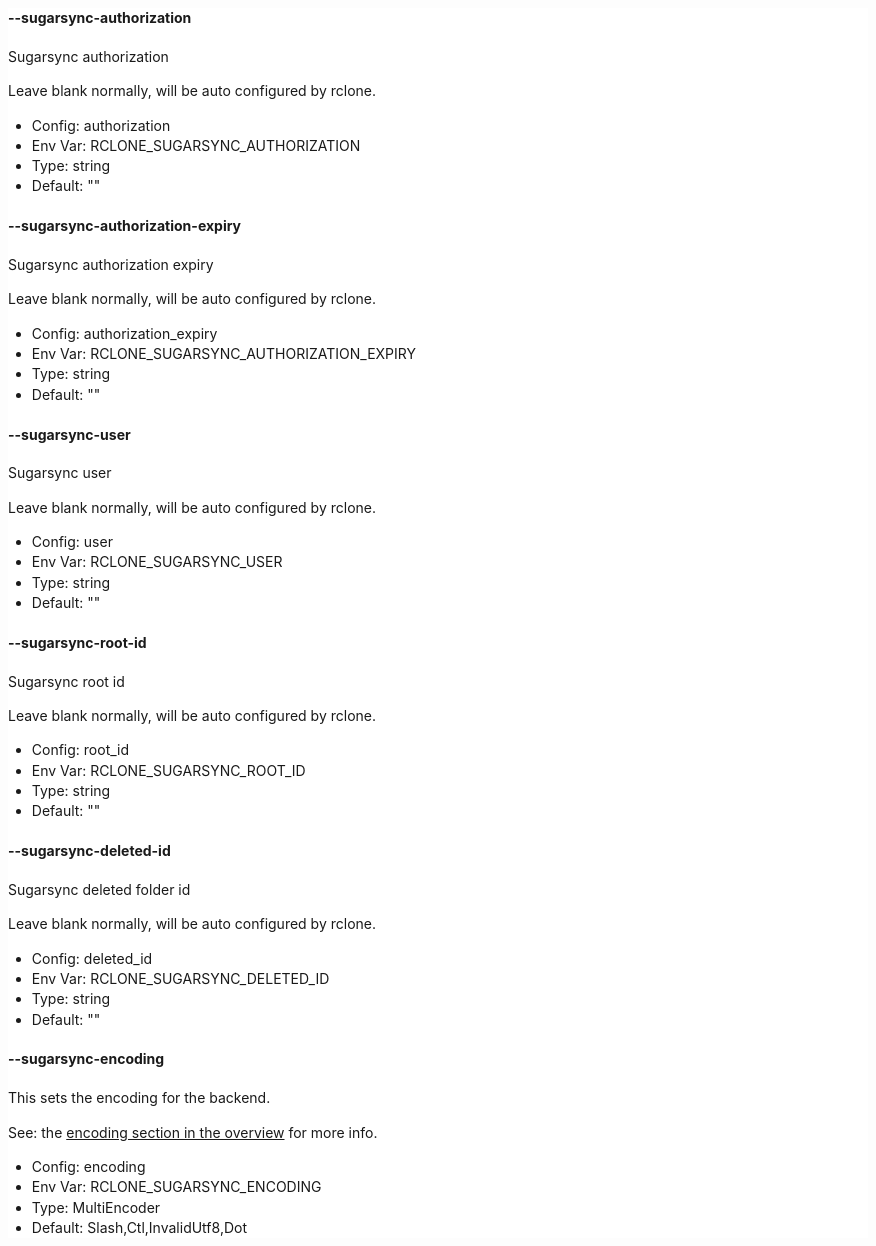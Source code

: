 #### --sugarsync-authorization

Sugarsync authorization

Leave blank normally, will be auto configured by rclone.

- Config:      authorization
- Env Var:     RCLONE_SUGARSYNC_AUTHORIZATION
- Type:        string
- Default:     ""

#### --sugarsync-authorization-expiry

Sugarsync authorization expiry

Leave blank normally, will be auto configured by rclone.

- Config:      authorization_expiry
- Env Var:     RCLONE_SUGARSYNC_AUTHORIZATION_EXPIRY
- Type:        string
- Default:     ""

#### --sugarsync-user

Sugarsync user

Leave blank normally, will be auto configured by rclone.

- Config:      user
- Env Var:     RCLONE_SUGARSYNC_USER
- Type:        string
- Default:     ""

#### --sugarsync-root-id

Sugarsync root id

Leave blank normally, will be auto configured by rclone.

- Config:      root_id
- Env Var:     RCLONE_SUGARSYNC_ROOT_ID
- Type:        string
- Default:     ""

#### --sugarsync-deleted-id

Sugarsync deleted folder id

Leave blank normally, will be auto configured by rclone.

- Config:      deleted_id
- Env Var:     RCLONE_SUGARSYNC_DELETED_ID
- Type:        string
- Default:     ""

#### --sugarsync-encoding

This sets the encoding for the backend.

See: the [encoding section in the overview](/overview/#encoding) for more info.

- Config:      encoding
- Env Var:     RCLONE_SUGARSYNC_ENCODING
- Type:        MultiEncoder
- Default:     Slash,Ctl,InvalidUtf8,Dot


